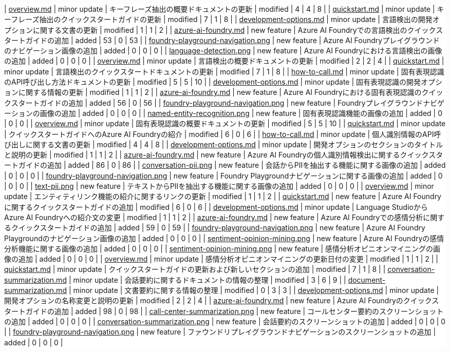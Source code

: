 | [overview.md](#item-4ff047) | minor update | キーフレーズ抽出の概要ドキュメントの更新 | modified | 4 | 4 | 8 | 
| [quickstart.md](#item-a6bafe) | minor update | キーフレーズ抽出のクイックスタートガイドの更新 | modified | 7 | 1 | 8 | 
| [development-options.md](#item-00997b) | minor update | 言語検出の開発オプションに関する文書の更新 | modified | 1 | 1 | 2 | 
| [azure-ai-foundry.md](#item-41c23c) | new feature | Azure AI Foundryでの言語検出のクイックスタートガイドの追加 | added | 53 | 0 | 53 | 
| [foundry-playground-navigation.png](#item-8930bb) | new feature | Azure AI Foundryプレイグラウンドのナビゲーション画像の追加 | added | 0 | 0 | 0 | 
| [language-detection.png](#item-fe4eb2) | new feature | Azure AI Foundryにおける言語検出の画像の追加 | added | 0 | 0 | 0 | 
| [overview.md](#item-efc346) | minor update | 言語検出の概要ドキュメントの更新 | modified | 2 | 2 | 4 | 
| [quickstart.md](#item-636553) | minor update | 言語検出のクイックスタートドキュメントの更新 | modified | 7 | 1 | 8 | 
| [how-to-call.md](#item-c5709f) | minor update | 固有表現認識のAPI呼び出し方法ドキュメントの更新 | modified | 5 | 5 | 10 | 
| [development-options.md](#item-8f1dfc) | minor update | 固有表現認識の開発オプションに関する情報の更新 | modified | 1 | 1 | 2 | 
| [azure-ai-foundry.md](#item-659662) | new feature | Azure AI Foundryにおける固有表現認識のクイックスタートガイドの追加 | added | 56 | 0 | 56 | 
| [foundry-playground-navigation.png](#item-94f425) | new feature | Foundryプレイグラウンドナビゲーションの画像の追加 | added | 0 | 0 | 0 | 
| [named-entity-recognition.png](#item-5468a6) | new feature | 固有表現認識機能の画像の追加 | added | 0 | 0 | 0 | 
| [overview.md](#item-c2e78b) | minor update | 固有表現認識の概要ドキュメントの更新 | modified | 5 | 5 | 10 | 
| [quickstart.md](#item-c084f9) | minor update | クイックスタートガイドへのAzure AI Foundryの紹介 | modified | 6 | 0 | 6 | 
| [how-to-call.md](#item-515a13) | minor update | 個人識別情報のAPI呼び出しに関する文書の更新 | modified | 4 | 4 | 8 | 
| [development-options.md](#item-1bd5c9) | minor update | 開発オプションのセクションのタイトルと説明の更新 | modified | 1 | 1 | 2 | 
| [azure-ai-foundry.md](#item-ff89fc) | new feature | Azure AI Foundryの個人識別情報検出に関するクイックスタートガイドの追加 | added | 86 | 0 | 86 | 
| [conversation-pii.png](#item-973d30) | new feature | 会話からPIIを抽出する機能に関する画像の追加 | added | 0 | 0 | 0 | 
| [foundry-playground-navigation.png](#item-96ce2b) | new feature | Foundry Playgroundナビゲーションに関する画像の追加 | added | 0 | 0 | 0 | 
| [text-pii.png](#item-0b3dfb) | new feature | テキストからPIIを抽出する機能に関する画像の追加 | added | 0 | 0 | 0 | 
| [overview.md](#item-8a6932) | minor update | エンティティリンク機能の紹介に関するリンクの更新 | modified | 1 | 1 | 2 | 
| [quickstart.md](#item-94affd) | new feature | Azure AI Foundryに関するクイックスタートガイドの追加 | modified | 6 | 0 | 6 | 
| [development-options.md](#item-62db06) | minor update | Language StudioからAzure AI Foundryへの紹介文の変更 | modified | 1 | 1 | 2 | 
| [azure-ai-foundry.md](#item-23db96) | new feature | Azure AI Foundryでの感情分析に関するクイックスタートガイドの追加 | added | 59 | 0 | 59 | 
| [foundry-playground-navigation.png](#item-0ced6a) | new feature | Azure AI Foundry Playgroundのナビゲーション画像の追加 | added | 0 | 0 | 0 | 
| [sentiment-opinion-mining.png](#item-415923) | new feature | Azure AI Foundryの感情分析機能に関する画像の追加 | added | 0 | 0 | 0 | 
| [sentiment-opinion-mining.png](#item-db2ba7) | new feature | 感情分析オピニオンマイニングの画像の追加 | added | 0 | 0 | 0 | 
| [overview.md](#item-831fe6) | minor update | 感情分析オピニオンマイニングの更新日付の変更 | modified | 1 | 1 | 2 | 
| [quickstart.md](#item-8c5758) | minor update | クイックスタートガイドの更新および新しいセクションの追加 | modified | 7 | 1 | 8 | 
| [conversation-summarization.md](#item-9ff946) | minor update | 会話要約に関するドキュメントの情報の整理 | modified | 3 | 6 | 9 | 
| [document-summarization.md](#item-da1a14) | minor update | 文書要約に関する情報の整理 | modified | 0 | 3 | 3 | 
| [development-options.md](#item-f33a53) | minor update | 開発オプションの名称変更と説明の更新 | modified | 2 | 2 | 4 | 
| [azure-ai-foundry.md](#item-a63cc2) | new feature | Azure AI Foundryのクイックスタートガイドの追加 | added | 98 | 0 | 98 | 
| [call-center-summarization.png](#item-5af242) | new feature | コールセンター要約のスクリーンショットの追加 | added | 0 | 0 | 0 | 
| [conversation-summarization.png](#item-931799) | new feature | 会話要約のスクリーンショットの追加 | added | 0 | 0 | 0 | 
| [foundry-playground-navigation.png](#item-937b4c) | new feature | ファウンドリプレイグラウンドナビゲーションのスクリーンショットの追加 | added | 0 | 0 | 0 | 